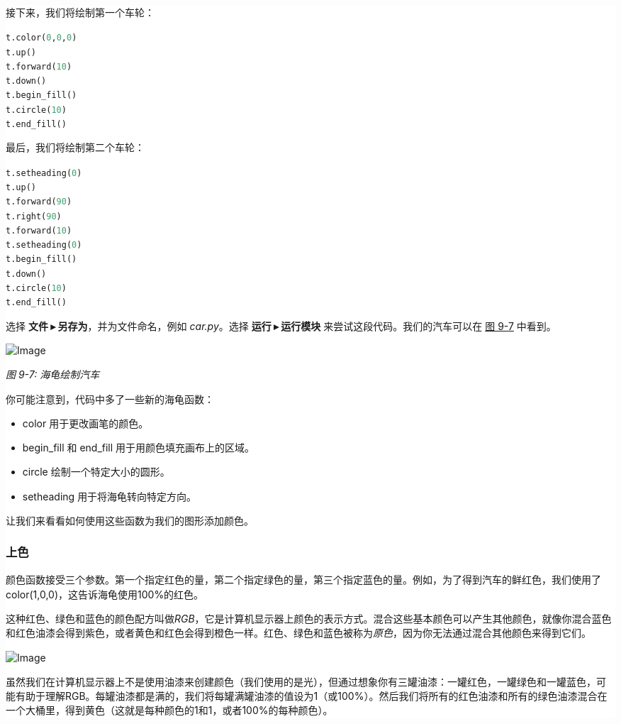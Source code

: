 接下来，我们将绘制第一个车轮：

```py
t.color(0,0,0)
t.up()
t.forward(10)
t.down()
t.begin_fill()
t.circle(10)
t.end_fill()

```

最后，我们将绘制第二个车轮：

```py
t.setheading(0)
t.up()
t.forward(90)
t.right(90)
t.forward(10)
t.setheading(0)
t.begin_fill()
t.down()
t.circle(10)
t.end_fill()

```

选择 **文件 ▸ 另存为**，并为文件命名，例如 *car.py*。选择 **运行 ▸ 运行模块** 来尝试这段代码。我们的汽车可以在 [图 9-7](ch09.xhtml#ch09fig07) 中看到。

![Image](Images/09fig07.jpg)

*图 9-7: 海龟绘制汽车*

你可能注意到，代码中多了一些新的海龟函数：

+   color 用于更改画笔的颜色。

+   begin_fill 和 end_fill 用于用颜色填充画布上的区域。

+   circle 绘制一个特定大小的圆形。

+   setheading 用于将海龟转向特定方向。

让我们来看看如何使用这些函数为我们的图形添加颜色。

### 上色

颜色函数接受三个参数。第一个指定红色的量，第二个指定绿色的量，第三个指定蓝色的量。例如，为了得到汽车的鲜红色，我们使用了color(1,0,0)，这告诉海龟使用100%的红色。

这种红色、绿色和蓝色的颜色配方叫做*RGB*，它是计算机显示器上颜色的表示方式。混合这些基本颜色可以产生其他颜色，就像你混合蓝色和红色油漆会得到紫色，或者黄色和红色会得到橙色一样。红色、绿色和蓝色被称为*原色*，因为你无法通过混合其他颜色来得到它们。

![Image](Images/f0124-01.jpg)

虽然我们在计算机显示器上不是使用油漆来创建颜色（我们使用的是光），但通过想象你有三罐油漆：一罐红色，一罐绿色和一罐蓝色，可能有助于理解RGB。每罐油漆都是满的，我们将每罐满罐油漆的值设为1（或100%）。然后我们将所有的红色油漆和所有的绿色油漆混合在一个大桶里，得到黄色（这就是每种颜色的1和1，或者100%的每种颜色）。
